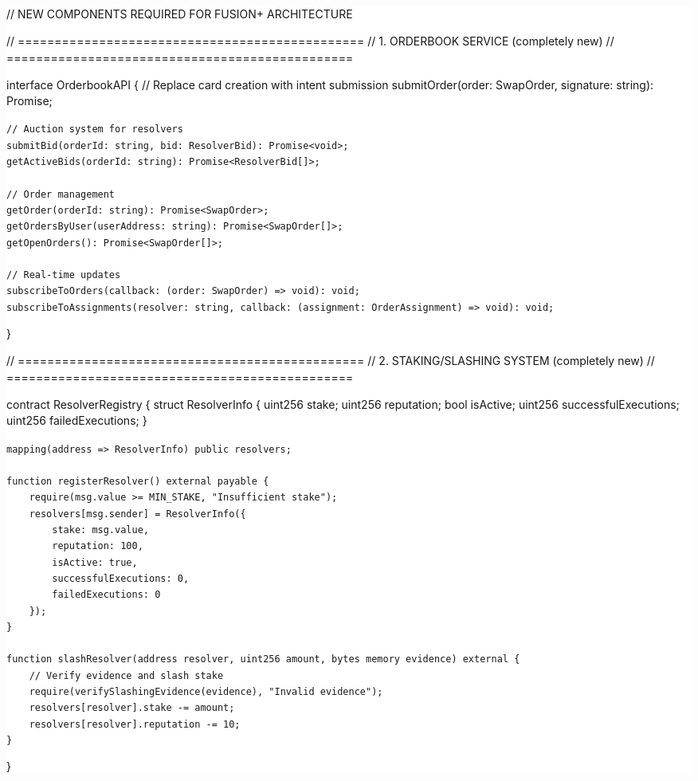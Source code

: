 
// NEW COMPONENTS REQUIRED FOR FUSION+ ARCHITECTURE

// ===============================================
// 1. ORDERBOOK SERVICE (completely new)
// ===============================================

interface OrderbookAPI {
    // Replace card creation with intent submission
    submitOrder(order: SwapOrder, signature: string): Promise<string>;
    
    // Auction system for resolvers
    submitBid(orderId: string, bid: ResolverBid): Promise<void>;
    getActiveBids(orderId: string): Promise<ResolverBid[]>;
    
    // Order management
    getOrder(orderId: string): Promise<SwapOrder>;
    getOrdersByUser(userAddress: string): Promise<SwapOrder[]>;
    getOpenOrders(): Promise<SwapOrder[]>;
    
    // Real-time updates
    subscribeToOrders(callback: (order: SwapOrder) => void): void;
    subscribeToAssignments(resolver: string, callback: (assignment: OrderAssignment) => void): void;
}

// ===============================================
// 2. STAKING/SLASHING SYSTEM (completely new)
// ===============================================

contract ResolverRegistry {
    struct ResolverInfo {
        uint256 stake;
        uint256 reputation;
        bool isActive;
        uint256 successfulExecutions;
        uint256 failedExecutions;
    }
    
    mapping(address => ResolverInfo) public resolvers;
    
    function registerResolver() external payable {
        require(msg.value >= MIN_STAKE, "Insufficient stake");
        resolvers[msg.sender] = ResolverInfo({
            stake: msg.value,
            reputation: 100,
            isActive: true,
            successfulExecutions: 0,
            failedExecutions: 0
        });
    }
    
    function slashResolver(address resolver, uint256 amount, bytes memory evidence) external {
        // Verify evidence and slash stake
        require(verifySlashingEvidence(evidence), "Invalid evidence");
        resolvers[resolver].stake -= amount;
        resolvers[resolver].reputation -= 10;
    }
}
